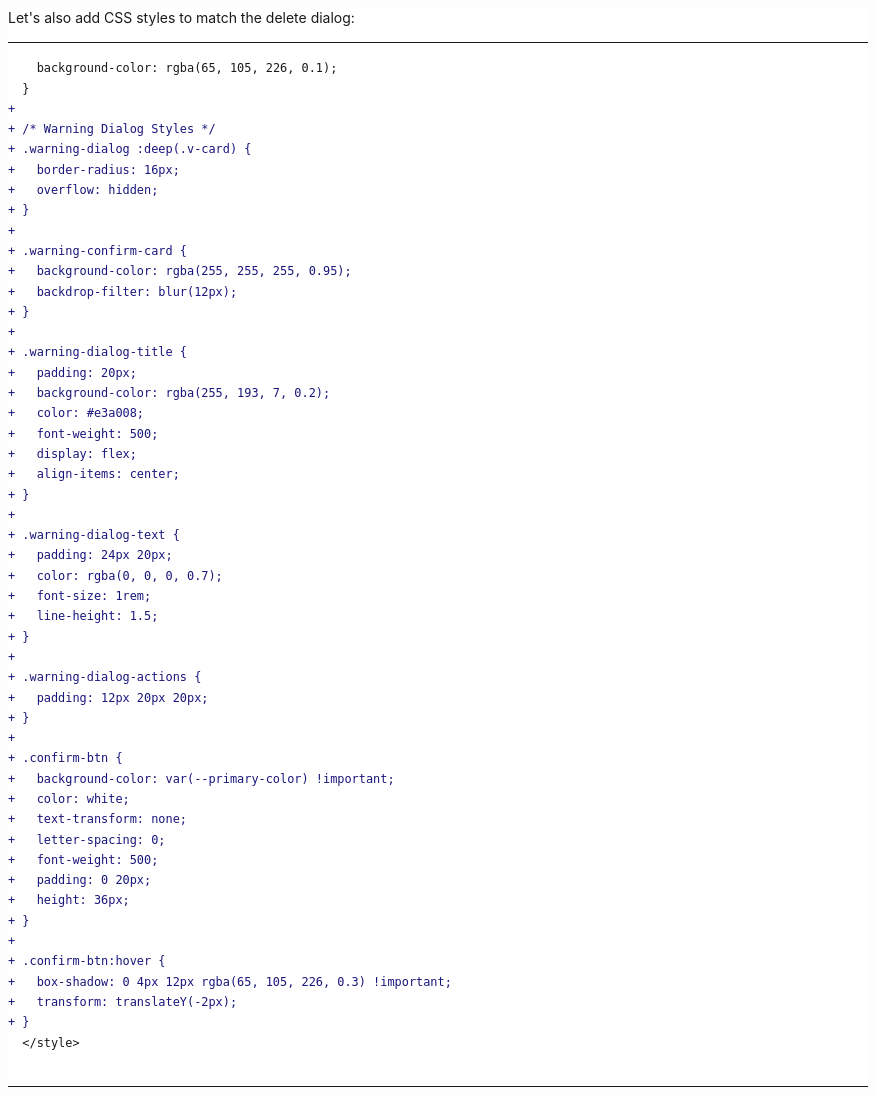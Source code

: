 
Let's also add CSS styles to match the delete dialog:

---

```diff
    background-color: rgba(65, 105, 226, 0.1);
  }
+ 
+ /* Warning Dialog Styles */
+ .warning-dialog :deep(.v-card) {
+   border-radius: 16px;
+   overflow: hidden;
+ }
+ 
+ .warning-confirm-card {
+   background-color: rgba(255, 255, 255, 0.95);
+   backdrop-filter: blur(12px);
+ }
+ 
+ .warning-dialog-title {
+   padding: 20px;
+   background-color: rgba(255, 193, 7, 0.2);
+   color: #e3a008;
+   font-weight: 500;
+   display: flex;
+   align-items: center;
+ }
+ 
+ .warning-dialog-text {
+   padding: 24px 20px;
+   color: rgba(0, 0, 0, 0.7);
+   font-size: 1rem;
+   line-height: 1.5;
+ }
+ 
+ .warning-dialog-actions {
+   padding: 12px 20px 20px;
+ }
+ 
+ .confirm-btn {
+   background-color: var(--primary-color) !important;
+   color: white;
+   text-transform: none;
+   letter-spacing: 0;
+   font-weight: 500;
+   padding: 0 20px;
+   height: 36px;
+ }
+ 
+ .confirm-btn:hover {
+   box-shadow: 0 4px 12px rgba(65, 105, 226, 0.3) !important;
+   transform: translateY(-2px);
+ }
  </style>
  
```

---